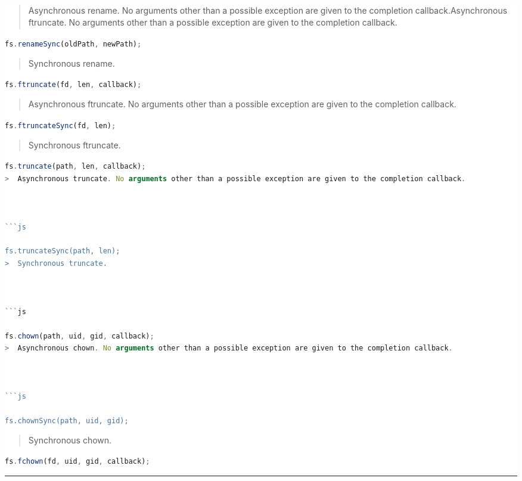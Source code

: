 
> Asynchronous rename. No arguments other than a possible exception are given to the completion callback.Asynchronous ftruncate. No arguments other than a possible exception are given to the completion callback.

```js
fs.renameSync(oldPath, newPath);
```

> Synchronous rename.

```js
fs.ftruncate(fd, len, callback);
```

> Asynchronous ftruncate. No arguments other than a possible exception are given to the completion callback.

```js
fs.ftruncateSync(fd, len);
```

> Synchronous ftruncate.

````js
fs.truncate(path, len, callback);
>  Asynchronous truncate. No arguments other than a possible exception are given to the completion callback.



```js

fs.truncateSync(path, len);
>  Synchronous truncate.



```js

fs.chown(path, uid, gid, callback);
>  Asynchronous chown. No arguments other than a possible exception are given to the completion callback.



```js

fs.chownSync(path, uid, gid);
````

> Synchronous chown.

```js
fs.fchown(fd, uid, gid, callback);
```

---
